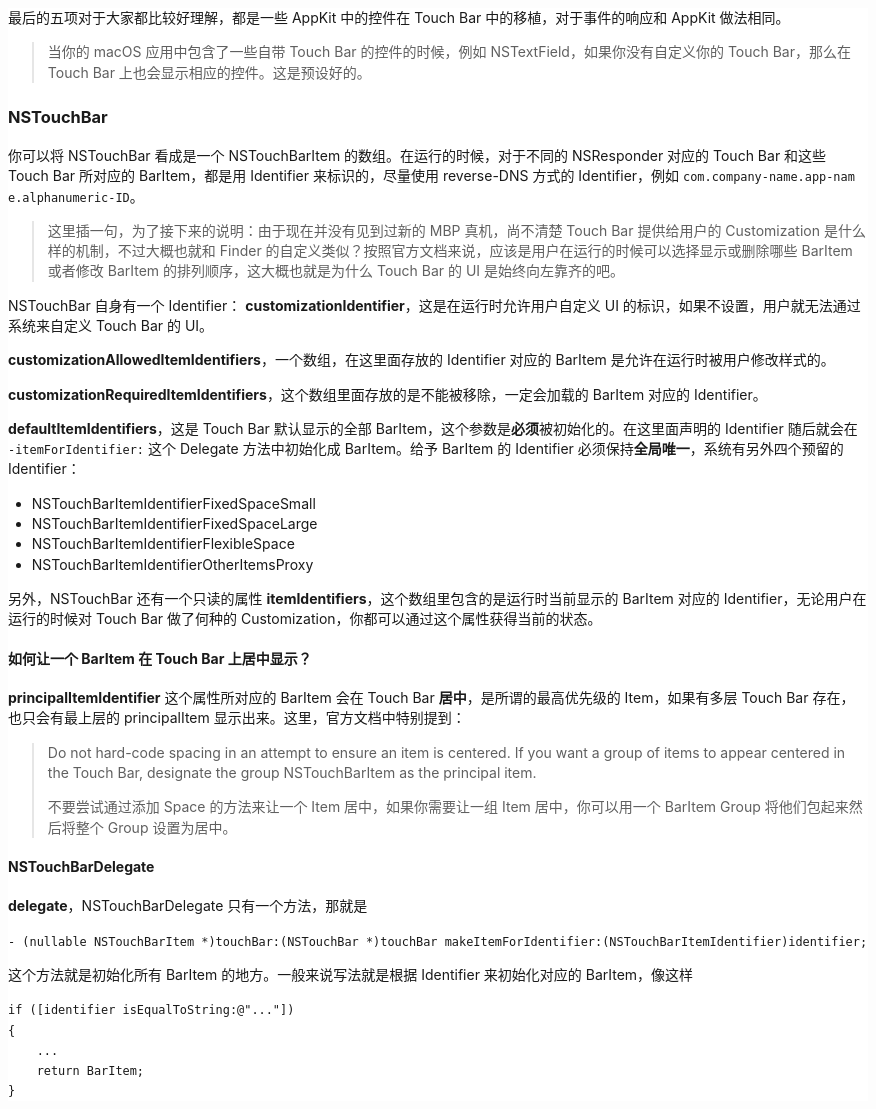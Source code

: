 最后的五项对于大家都比较好理解，都是一些 AppKit 中的控件在 Touch Bar 中的移植，对于事件的响应和 AppKit 做法相同。

> 当你的 macOS 应用中包含了一些自带 Touch Bar 的控件的时候，例如 NSTextField，如果你没有自定义你的 Touch Bar，那么在 Touch Bar 上也会显示相应的控件。这是预设好的。

### NSTouchBar

你可以将 NSTouchBar 看成是一个 NSTouchBarItem 的数组。在运行的时候，对于不同的 NSResponder 对应的 Touch Bar 和这些 Touch Bar 所对应的 BarItem，都是用 Identifier 来标识的，尽量使用 reverse-DNS 方式的 Identifier，例如 `com.company-name.app-name.alphanumeric-ID`。

> 这里插一句，为了接下来的说明：由于现在并没有见到过新的 MBP 真机，尚不清楚 Touch Bar 提供给用户的 Customization 是什么样的机制，不过大概也就和 Finder 的自定义类似？按照官方文档来说，应该是用户在运行的时候可以选择显示或删除哪些 BarItem 或者修改 BarItem 的排列顺序，这大概也就是为什么 Touch Bar 的 UI 是始终向左靠齐的吧。

NSTouchBar 自身有一个 Identifier： **customizationIdentifier**，这是在运行时允许用户自定义 UI 的标识，如果不设置，用户就无法通过系统来自定义 Touch Bar 的 UI。

**customizationAllowedItemIdentifiers**，一个数组，在这里面存放的 Identifier 对应的 BarItem 是允许在运行时被用户修改样式的。

**customizationRequiredItemIdentifiers**，这个数组里面存放的是不能被移除，一定会加载的 BarItem 对应的 Identifier。

**defaultItemIdentifiers**，这是 Touch Bar 默认显示的全部 BarItem，这个参数是**必须**被初始化的。在这里面声明的 Identifier 随后就会在 `-itemForIdentifier:` 这个 Delegate 方法中初始化成 BarItem。给予 BarItem 的 Identifier 必须保持**全局唯一**，系统有另外四个预留的 Identifier：

- NSTouchBarItemIdentifierFixedSpaceSmall
- NSTouchBarItemIdentifierFixedSpaceLarge
- NSTouchBarItemIdentifierFlexibleSpace
- NSTouchBarItemIdentifierOtherItemsProxy

另外，NSTouchBar 还有一个只读的属性 **itemIdentifiers**，这个数组里包含的是运行时当前显示的 BarItem 对应的 Identifier，无论用户在运行的时候对 Touch Bar 做了何种的 Customization，你都可以通过这个属性获得当前的状态。

#### 如何让一个 BarItem 在 Touch Bar 上居中显示？

**principalItemIdentifier** 这个属性所对应的 BarItem 会在 Touch Bar **居中**，是所谓的最高优先级的 Item，如果有多层 Touch Bar 存在，也只会有最上层的 principalItem 显示出来。这里，官方文档中特别提到：

> Do not hard-code spacing in an attempt to ensure an item is centered. If you want a group of items to appear centered in the Touch Bar, designate the group NSTouchBarItem as the principal item.
>
> 不要尝试通过添加 Space 的方法来让一个 Item 居中，如果你需要让一组 Item 居中，你可以用一个 BarItem Group 将他们包起来然后将整个 Group 设置为居中。

#### NSTouchBarDelegate

**delegate**，NSTouchBarDelegate 只有一个方法，那就是  

```
- (nullable NSTouchBarItem *)touchBar:(NSTouchBar *)touchBar makeItemForIdentifier:(NSTouchBarItemIdentifier)identifier;
```

这个方法就是初始化所有 BarItem 的地方。一般来说写法就是根据 Identifier 来初始化对应的 BarItem，像这样

```
if ([identifier isEqualToString:@"..."])
{ 
	...
	return BarItem;
}
```
